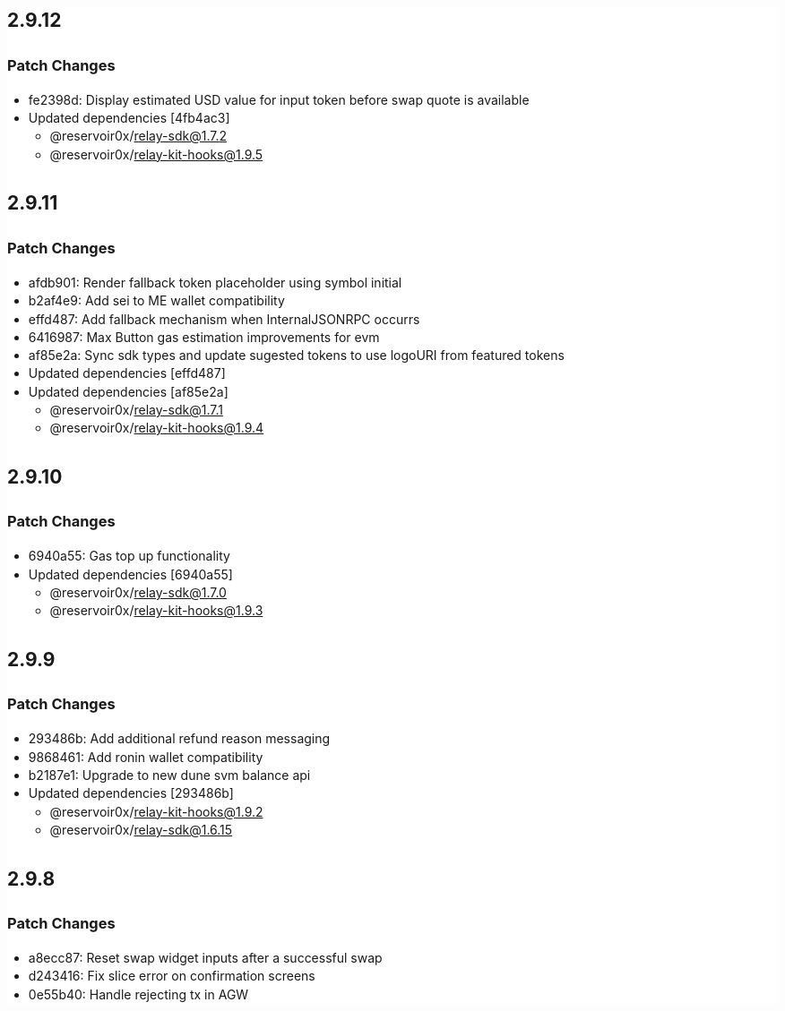 ## 2.9.12

### Patch Changes

- fe2398d: Display estimated USD value for input token before swap quote is available
- Updated dependencies [4fb4ac3]
  - @reservoir0x/relay-sdk@1.7.2
  - @reservoir0x/relay-kit-hooks@1.9.5

## 2.9.11

### Patch Changes

- afdb901: Render fallback token placeholder using symbol initial
- b2af4e9: Add sei to ME wallet compatibility
- effd487: Add fallback mechanism when InternalJSONRPC occurrs
- 6416987: Max Button gas estimation improvements for evm
- af85e2a: Sync sdk types and update sugested tokens to use logoURI from featured tokens
- Updated dependencies [effd487]
- Updated dependencies [af85e2a]
  - @reservoir0x/relay-sdk@1.7.1
  - @reservoir0x/relay-kit-hooks@1.9.4

## 2.9.10

### Patch Changes

- 6940a55: Gas top up functionality
- Updated dependencies [6940a55]
  - @reservoir0x/relay-sdk@1.7.0
  - @reservoir0x/relay-kit-hooks@1.9.3

## 2.9.9

### Patch Changes

- 293486b: Add additional refund reason messaging
- 9868461: Add ronin wallet compatibility
- b2187e1: Upgrade to new dune svm balance api
- Updated dependencies [293486b]
  - @reservoir0x/relay-kit-hooks@1.9.2
  - @reservoir0x/relay-sdk@1.6.15

## 2.9.8

### Patch Changes

- a8ecc87: Reset swap widget inputs after a successful swap
- d243416: Fix slice error on confirmation screens
- 0e55b40: Handle rejecting tx in AGW
